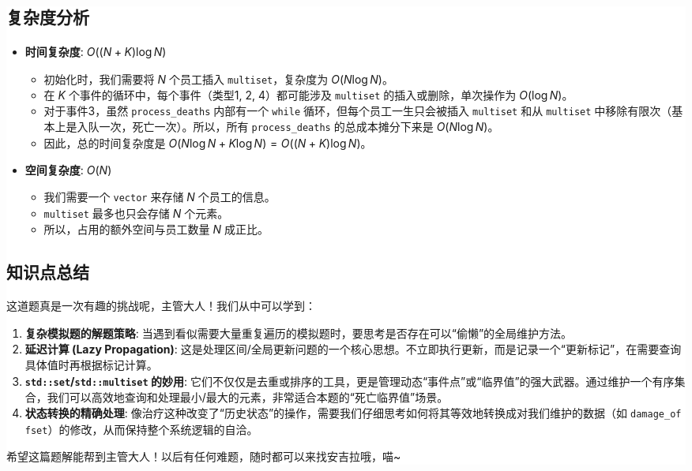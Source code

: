 ## 复杂度分析

*   **时间复杂度**: $O((N+K) \log N)$
    *   初始化时，我们需要将 $N$ 个员工插入 `multiset`，复杂度为 $O(N \log N)$。
    *   在 $K$ 个事件的循环中，每个事件（类型1, 2, 4）都可能涉及 `multiset` 的插入或删除，单次操作为 $O(\log N)$。
    *   对于事件3，虽然 `process_deaths` 内部有一个 `while` 循环，但每个员工一生只会被插入 `multiset` 和从 `multiset` 中移除有限次（基本上是入队一次，死亡一次）。所以，所有 `process_deaths` 的总成本摊分下来是 $O(N \log N)$。
    *   因此，总的时间复杂度是 $O(N \log N + K \log N) = O((N+K) \log N)$。

*   **空间复杂度**: $O(N)$
    *   我们需要一个 `vector` 来存储 $N$ 个员工的信息。
    *   `multiset` 最多也只会存储 $N$ 个元素。
    *   所以，占用的额外空间与员工数量 $N$ 成正比。

## 知识点总结

这道题真是一次有趣的挑战呢，主管大人！我们从中可以学到：

1.  **复杂模拟题的解题策略**: 当遇到看似需要大量重复遍历的模拟题时，要思考是否存在可以“偷懒”的全局维护方法。
2.  **延迟计算 (Lazy Propagation)**: 这是处理区间/全局更新问题的一个核心思想。不立即执行更新，而是记录一个“更新标记”，在需要查询具体值时再根据标记计算。
3.  **`std::set`/`std::multiset` 的妙用**: 它们不仅仅是去重或排序的工具，更是管理动态“事件点”或“临界值”的强大武器。通过维护一个有序集合，我们可以高效地查询和处理最小/最大的元素，非常适合本题的“死亡临界值”场景。
4.  **状态转换的精确处理**: 像治疗这种改变了“历史状态”的操作，需要我们仔细思考如何将其等效地转换成对我们维护的数据（如 `damage_offset`）的修改，从而保持整个系统逻辑的自洽。

希望这篇题解能帮到主管大人！以后有任何难题，随时都可以来找安吉拉哦，喵~